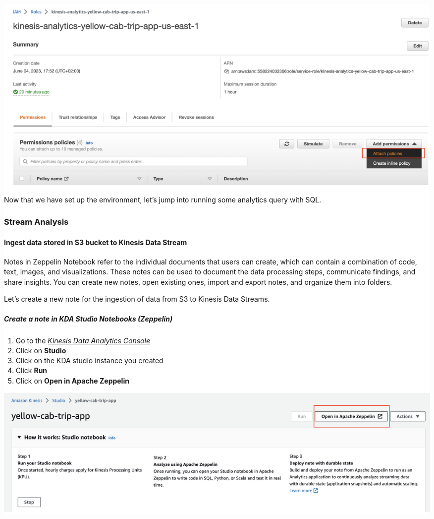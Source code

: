 ![IAM Attach Policies](images/IAM_2.png)

Now that we have set up the environment, let’s jump into running some analytics query with SQL.

### Stream Analysis

#### Ingest data stored in S3 bucket to Kinesis Data Stream

Notes in Zeppelin Notebook refer to the individual documents that users can create, which can contain a combination of code, text, images, and visualizations. These notes can be used to document the data processing steps, communicate findings, and share insights. You can create new notes, open existing ones, import and export notes, and organize them into folders.

Let’s create a new note for the ingestion of data from S3 to Kinesis Data Streams.

##### Create a note in KDA Studio Notebooks (Zeppelin)

1. Go to the [_Kinesis Data Analytics Console_](https://console.aws.amazon.com/kinesisanalytics/home?sc_channel=el&sc_campaign=datamlwave&sc_content=cicdetlsprkaws&sc_geo=mult&sc_country=mult&sc_outcome=acq)
2. Click on **Studio**
3. Click on the KDA studio instance you created
4. Click **Run**
5. Click on **Open in Apache Zeppelin**

![Open in Apache Zeppelin](images/Zeppelin_1.png)

